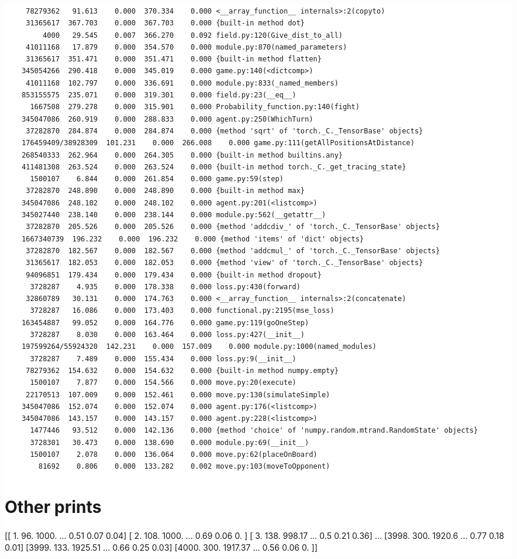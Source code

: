          78279362   91.613    0.000  370.334    0.000 <__array_function__ internals>:2(copyto)
         31365617  367.703    0.000  367.703    0.000 {built-in method dot}
             4000   29.545    0.007  366.270    0.092 field.py:120(Give_dist_to_all)
         41011168   17.879    0.000  354.570    0.000 module.py:870(named_parameters)
         31365617  351.471    0.000  351.471    0.000 {built-in method flatten}
        345054266  290.418    0.000  345.019    0.000 game.py:140(<dictcomp>)
         41011168  102.797    0.000  336.691    0.000 module.py:833(_named_members)
        853155575  235.071    0.000  319.301    0.000 field.py:23(__eq__)
          1667508  279.278    0.000  315.901    0.000 Probability_function.py:140(fight)
        345047086  260.919    0.000  288.833    0.000 agent.py:250(WhichTurn)
         37282870  284.874    0.000  284.874    0.000 {method 'sqrt' of 'torch._C._TensorBase' objects}
        176459409/38928309  101.231    0.000  266.008    0.000 game.py:111(getAllPositionsAtDistance)
        268540333  262.964    0.000  264.305    0.000 {built-in method builtins.any}
        411481308  263.524    0.000  263.524    0.000 {built-in method torch._C._get_tracing_state}
          1500107    6.844    0.000  261.854    0.000 game.py:59(step)
         37282870  248.890    0.000  248.890    0.000 {built-in method max}
        345047086  248.102    0.000  248.102    0.000 agent.py:201(<listcomp>)
        345027440  238.140    0.000  238.144    0.000 module.py:562(__getattr__)
         37282870  205.526    0.000  205.526    0.000 {method 'addcdiv_' of 'torch._C._TensorBase' objects}
        1667340739  196.232    0.000  196.232    0.000 {method 'items' of 'dict' objects}
         37282870  182.567    0.000  182.567    0.000 {method 'addcmul_' of 'torch._C._TensorBase' objects}
         31365617  182.053    0.000  182.053    0.000 {method 'view' of 'torch._C._TensorBase' objects}
         94096851  179.434    0.000  179.434    0.000 {built-in method dropout}
          3728287    4.935    0.000  178.338    0.000 loss.py:430(forward)
         32860789   30.131    0.000  174.763    0.000 <__array_function__ internals>:2(concatenate)
          3728287   16.086    0.000  173.403    0.000 functional.py:2195(mse_loss)
        163454887   99.052    0.000  164.776    0.000 game.py:119(goOneStep)
          3728287    8.030    0.000  163.464    0.000 loss.py:427(__init__)
        197599264/55924320  142.231    0.000  157.009    0.000 module.py:1000(named_modules)
          3728287    7.489    0.000  155.434    0.000 loss.py:9(__init__)
         78279362  154.632    0.000  154.632    0.000 {built-in method numpy.empty}
          1500107    7.877    0.000  154.566    0.000 move.py:20(execute)
         22170513  107.009    0.000  152.461    0.000 move.py:130(simulateSimple)
        345047086  152.074    0.000  152.074    0.000 agent.py:176(<listcomp>)
        345047086  143.157    0.000  143.157    0.000 agent.py:228(<listcomp>)
          1477446   93.512    0.000  142.136    0.000 {method 'choice' of 'numpy.random.mtrand.RandomState' objects}
          3728301   30.473    0.000  138.690    0.000 module.py:69(__init__)
          1500107    2.078    0.000  136.064    0.000 move.py:62(placeOnBoard)
            81692    0.806    0.000  133.282    0.002 move.py:103(moveToOpponent)


# Other prints

[[   1.     96.   1000.   ...    0.51    0.07    0.04]
 [   2.    108.   1000.   ...    0.69    0.06    0.  ]
 [   3.    138.    998.17 ...    0.5     0.21    0.36]
 ...
 [3998.    300.   1920.6  ...    0.77    0.18    0.01]
 [3999.    133.   1925.51 ...    0.66    0.25    0.03]
 [4000.    300.   1917.37 ...    0.56    0.06    0.  ]]
